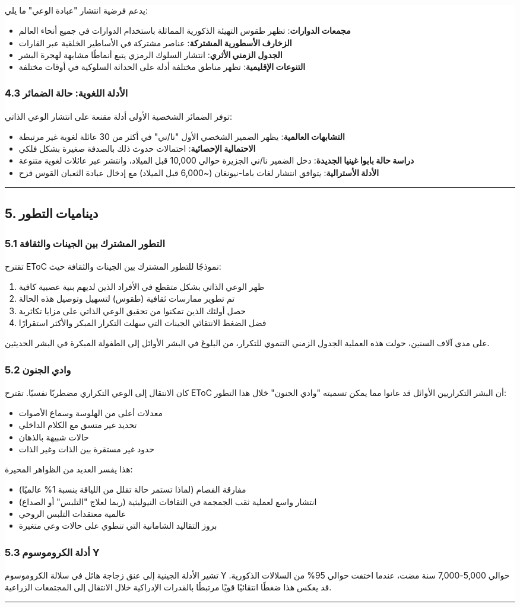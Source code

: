 يدعم فرضية انتشار "عبادة الوعي" ما يلي:

- **مجمعات الدوارات**: تظهر طقوس التهيئة الذكورية المماثلة باستخدام الدوارات في جميع أنحاء العالم
- **الزخارف الأسطورية المشتركة**: عناصر مشتركة في الأساطير الخلقية عبر القارات
- **الجدول الزمني الأثري**: انتشار السلوك الرمزي يتبع أنماطًا مشابهة لهجرة البشر
- **التنوعات الإقليمية**: تظهر مناطق مختلفة أدلة على الحداثة السلوكية في أوقات مختلفة

### 4.3 الأدلة اللغوية: حالة الضمائر

توفر الضمائر الشخصية الأولى أدلة مقنعة على انتشار الوعي الذاتي:

- **التشابهات العالمية**: يظهر الضمير الشخصي الأول "نا/ني" في أكثر من 30 عائلة لغوية غير مرتبطة
- **الاحتمالية الإحصائية**: احتمالات حدوث ذلك بالصدفة صغيرة بشكل فلكي
- **دراسة حالة بابوا غينيا الجديدة**: دخل الضمير نا/ني الجزيرة حوالي 10,000 قبل الميلاد، وانتشر عبر عائلات لغوية متنوعة
- **الأدلة الأسترالية**: يتوافق انتشار لغات باما-نيونغان (~6,000 قبل الميلاد) مع إدخال عبادة الثعبان القوس قزح

---

## 5. ديناميات التطور

### 5.1 التطور المشترك بين الجينات والثقافة

تقترح EToC نموذجًا للتطور المشترك بين الجينات والثقافة حيث:

1. ظهر الوعي الذاتي بشكل متقطع في الأفراد الذين لديهم بنية عصبية كافية
2. تم تطوير ممارسات ثقافية (طقوس) لتسهيل وتوصيل هذه الحالة
3. حصل أولئك الذين تمكنوا من تحقيق الوعي الذاتي على مزايا تكاثرية
4. فضل الضغط الانتقائي الجينات التي سهلت التكرار المبكر والأكثر استقرارًا

على مدى آلاف السنين، حولت هذه العملية الجدول الزمني التنموي للتكرار، من البلوغ في البشر الأوائل إلى الطفولة المبكرة في البشر الحديثين.

### 5.2 وادي الجنون

كان الانتقال إلى الوعي التكراري مضطربًا نفسيًا. تقترح EToC أن البشر التكراريين الأوائل قد عانوا مما يمكن تسميته "وادي الجنون" خلال هذا التطور:

- معدلات أعلى من الهلوسة وسماع الأصوات
- تحديد غير متسق مع الكلام الداخلي
- حالات شبيهة بالذهان
- حدود غير مستقرة بين الذات وغير الذات

هذا يفسر العديد من الظواهر المحيرة:

- مفارقة الفصام (لماذا تستمر حالة تقلل من اللياقة بنسبة 1% عالميًا)
- انتشار واسع لعملية ثقب الجمجمة في الثقافات النيوليثية (ربما لعلاج "التلبس" أو الصداع)
- عالمية معتقدات التلبس الروحي
- بروز التقاليد الشامانية التي تنطوي على حالات وعي متغيرة

### 5.3 أدلة الكروموسوم Y

تشير الأدلة الجينية إلى عنق زجاجة هائل في سلالة الكروموسوم Y حوالي 5,000-7,000 سنة مضت، عندما اختفت حوالي 95% من السلالات الذكورية. قد يعكس هذا ضغطًا انتقائيًا قويًا مرتبطًا بالقدرات الإدراكية خلال الانتقال إلى المجتمعات الزراعية.

---